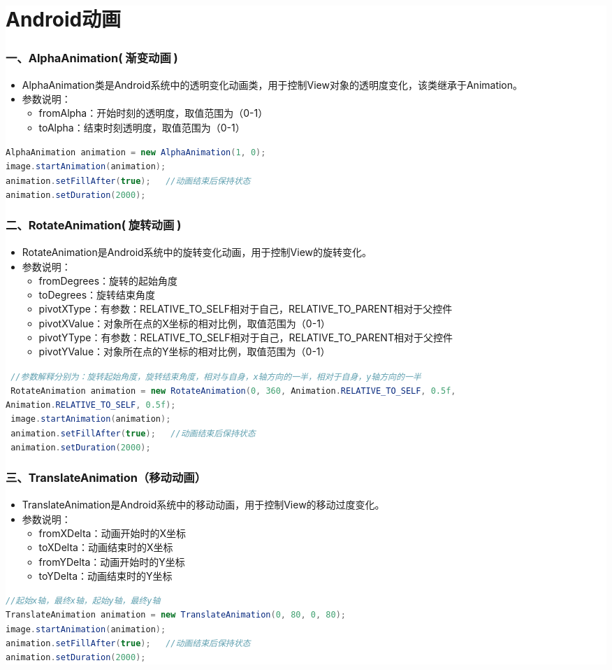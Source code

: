 

# Android动画

### 一、AlphaAnimation( 渐变动画 )

- AlphaAnimation类是Android系统中的透明变化动画类，用于控制View对象的透明度变化，该类继承于Animation。
- 参数说明：
  - fromAlpha：开始时刻的透明度，取值范围为（0-1）
  - toAlpha：结束时刻透明度，取值范围为（0-1）

```java
AlphaAnimation animation = new AlphaAnimation(1, 0);
image.startAnimation(animation);
animation.setFillAfter(true);   //动画结束后保持状态
animation.setDuration(2000);
```

### 二、RotateAnimation( 旋转动画 )

- RotateAnimation是Android系统中的旋转变化动画，用于控制View的旋转变化。
- 参数说明：
  - fromDegrees：旋转的起始角度
  - toDegrees：旋转结束角度
  - pivotXType：有参数：RELATIVE_TO_SELF相对于自己，RELATIVE_TO_PARENT相对于父控件
  - pivotXValue：对象所在点的X坐标的相对比例，取值范围为（0-1）
  - pivotYType：有参数：RELATIVE_TO_SELF相对于自己，RELATIVE_TO_PARENT相对于父控件
  - pivotYValue：对象所在点的Y坐标的相对比例，取值范围为（0-1）

```java
 //参数解释分别为：旋转起始角度，旋转结束角度，相对与自身，x轴方向的一半，相对于自身，y轴方向的一半
 RotateAnimation animation = new RotateAnimation(0, 360, Animation.RELATIVE_TO_SELF, 0.5f, 										                   Animation.RELATIVE_TO_SELF, 0.5f);
 image.startAnimation(animation);
 animation.setFillAfter(true);   //动画结束后保持状态
 animation.setDuration(2000);
```

### 三、TranslateAnimation（移动动画）

- TranslateAnimation是Android系统中的移动动画，用于控制View的移动过度变化。
- 参数说明：
  - fromXDelta：动画开始时的X坐标
  - toXDelta：动画结束时的X坐标
  - fromYDelta：动画开始时的Y坐标
  - toYDelta：动画结束时的Y坐标

```java
//起始x轴，最终x轴，起始y轴，最终y轴
TranslateAnimation animation = new TranslateAnimation(0, 80, 0, 80);
image.startAnimation(animation);
animation.setFillAfter(true);   //动画结束后保持状态
animation.setDuration(2000);
```
